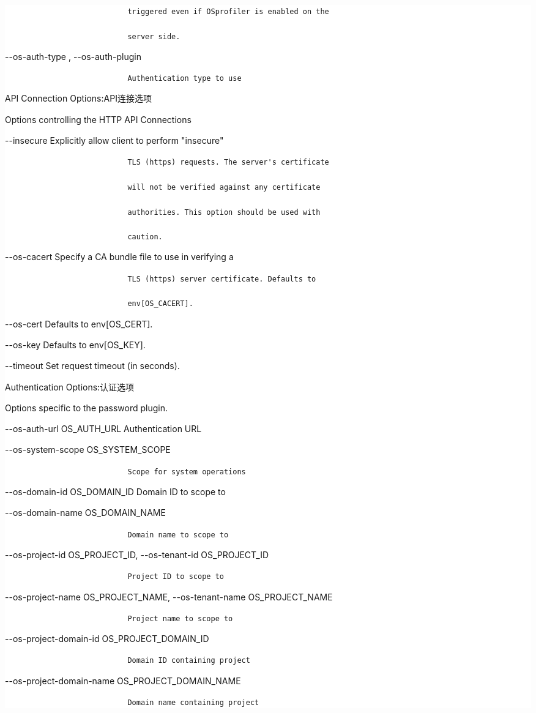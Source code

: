                                 triggered even if OSprofiler is enabled on the

                                server side.

\--os-auth-type , --os-auth-plugin

                                Authentication type to use

API Connection Options:API连接选项

Options controlling the HTTP API Connections

\--insecure                    Explicitly allow client to perform "insecure"

                                TLS (https) requests. The server's certificate

                                will not be verified against any certificate

                                authorities. This option should be used with

                                caution.

\--os-cacert   Specify a CA bundle file to use in verifying a

                                TLS (https) server certificate. Defaults to

                                env[OS_CACERT].

\--os-cert        Defaults to env\[OS\_CERT].

\--os-key                 Defaults to env\[OS\_KEY].

\--timeout            Set request timeout (in seconds).

Authentication Options:认证选项

Options specific to the password plugin.

\--os-auth-url OS\_AUTH\_URL     Authentication URL

\--os-system-scope OS\_SYSTEM\_SCOPE

                                Scope for system operations

\--os-domain-id OS\_DOMAIN\_ID   Domain ID to scope to

\--os-domain-name OS\_DOMAIN\_NAME

                                Domain name to scope to

\--os-project-id OS\_PROJECT\_ID, --os-tenant-id OS\_PROJECT\_ID

                                Project ID to scope to

\--os-project-name OS\_PROJECT\_NAME, --os-tenant-name OS\_PROJECT\_NAME

                                Project name to scope to

\--os-project-domain-id OS\_PROJECT\_DOMAIN\_ID

                                Domain ID containing project

\--os-project-domain-name OS\_PROJECT\_DOMAIN\_NAME

                                Domain name containing project
